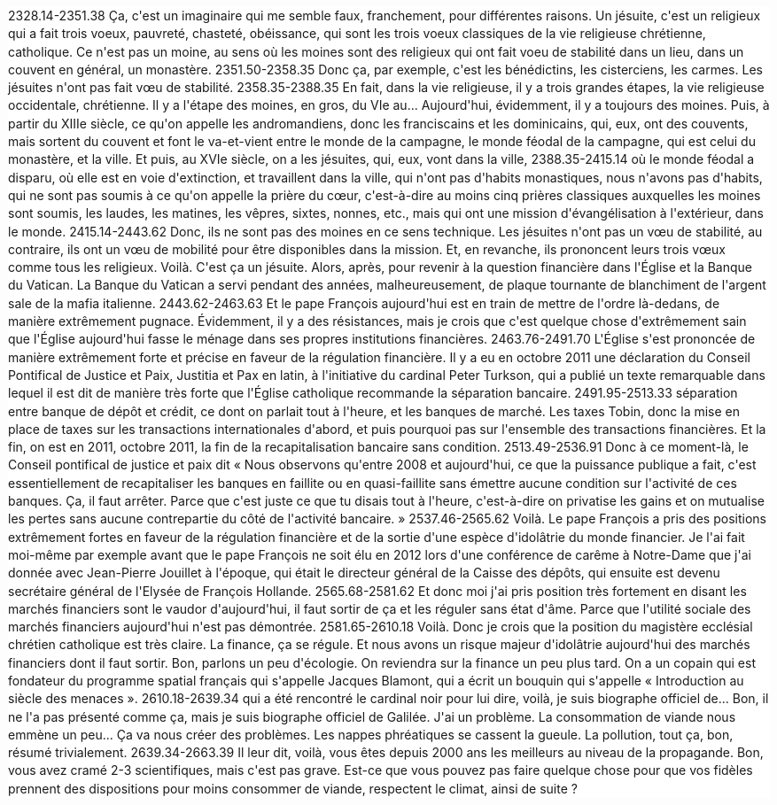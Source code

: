 2328.14-2351.38   Ça, c'est un imaginaire qui me semble faux, franchement, pour différentes raisons. Un jésuite, c'est un religieux qui a fait trois voeux, pauvreté, chasteté, obéissance, qui sont les trois voeux classiques de la vie religieuse chrétienne, catholique. Ce n'est pas un moine, au sens où les moines sont des religieux qui ont fait voeu de stabilité dans un lieu, dans un couvent en général, un monastère.
2351.50-2358.35   Donc ça, par exemple, c'est les bénédictins, les cisterciens, les carmes. Les jésuites n'ont pas fait vœu de stabilité.
2358.35-2388.35   En fait, dans la vie religieuse, il y a trois grandes étapes, la vie religieuse occidentale, chrétienne. Il y a l'étape des moines, en gros, du VIe au... Aujourd'hui, évidemment, il y a toujours des moines. Puis, à partir du XIIIe siècle, ce qu'on appelle les andromandiens, donc les franciscains et les dominicains, qui, eux, ont des couvents, mais sortent du couvent et font le va-et-vient entre le monde de la campagne, le monde féodal de la campagne, qui est celui du monastère, et la ville. Et puis, au XVIe siècle, on a les jésuites, qui, eux, vont dans la ville,
2388.35-2415.14   où le monde féodal a disparu, où elle est en voie d'extinction, et travaillent dans la ville, qui n'ont pas d'habits monastiques, nous n'avons pas d'habits, qui ne sont pas soumis à ce qu'on appelle la prière du cœur, c'est-à-dire au moins cinq prières classiques auxquelles les moines sont soumis, les laudes, les matines, les vêpres, sixtes, nonnes, etc., mais qui ont une mission d'évangélisation à l'extérieur, dans le monde.
2415.14-2443.62   Donc, ils ne sont pas des moines en ce sens technique. Les jésuites n'ont pas un vœu de stabilité, au contraire, ils ont un vœu de mobilité pour être disponibles dans la mission. Et, en revanche, ils prononcent leurs trois vœux comme tous les religieux. Voilà. C'est ça un jésuite. Alors, après, pour revenir à la question financière dans l'Église et la Banque du Vatican. La Banque du Vatican a servi pendant des années, malheureusement, de plaque tournante de blanchiment de l'argent sale de la mafia italienne.
2443.62-2463.63   Et le pape François aujourd'hui est en train de mettre de l'ordre là-dedans, de manière extrêmement pugnace. Évidemment, il y a des résistances, mais je crois que c'est quelque chose d'extrêmement sain que l'Église aujourd'hui fasse le ménage dans ses propres institutions financières.
2463.76-2491.70   L'Église s'est prononcée de manière extrêmement forte et précise en faveur de la régulation financière. Il y a eu en octobre 2011 une déclaration du Conseil Pontifical de Justice et Paix, Justitia et Pax en latin, à l'initiative du cardinal Peter Turkson, qui a publié un texte remarquable dans lequel il est dit de manière très forte que l'Église catholique recommande la séparation bancaire.
2491.95-2513.33   séparation entre banque de dépôt et crédit, ce dont on parlait tout à l'heure, et les banques de marché. Les taxes Tobin, donc la mise en place de taxes sur les transactions internationales d'abord, et puis pourquoi pas sur l'ensemble des transactions financières. Et la fin, on est en 2011, octobre 2011, la fin de la recapitalisation bancaire sans condition.
2513.49-2536.91   Donc à ce moment-là, le Conseil pontifical de justice et paix dit « Nous observons qu'entre 2008 et aujourd'hui, ce que la puissance publique a fait, c'est essentiellement de recapitaliser les banques en faillite ou en quasi-faillite sans émettre aucune condition sur l'activité de ces banques. Ça, il faut arrêter. Parce que c'est juste ce que tu disais tout à l'heure, c'est-à-dire on privatise les gains et on mutualise les pertes sans aucune contrepartie du côté de l'activité bancaire. »
2537.46-2565.62   Voilà. Le pape François a pris des positions extrêmement fortes en faveur de la régulation financière et de la sortie d'une espèce d'idolâtrie du monde financier. Je l'ai fait moi-même par exemple avant que le pape François ne soit élu en 2012 lors d'une conférence de carême à Notre-Dame que j'ai donnée avec Jean-Pierre Jouillet à l'époque, qui était le directeur général de la Caisse des dépôts, qui ensuite est devenu secrétaire général de l'Elysée de François Hollande.
2565.68-2581.62   Et donc moi j'ai pris position très fortement en disant les marchés financiers sont le vaudor d'aujourd'hui, il faut sortir de ça et les réguler sans état d'âme. Parce que l'utilité sociale des marchés financiers aujourd'hui n'est pas démontrée.
2581.65-2610.18   Voilà. Donc je crois que la position du magistère ecclésial chrétien catholique est très claire. La finance, ça se régule. Et nous avons un risque majeur d'idolâtrie aujourd'hui des marchés financiers dont il faut sortir. Bon, parlons un peu d'écologie. On reviendra sur la finance un peu plus tard. On a un copain qui est fondateur du programme spatial français qui s'appelle Jacques Blamont, qui a écrit un bouquin qui s'appelle « Introduction au siècle des menaces ».
2610.18-2639.34   qui a été rencontré le cardinal noir pour lui dire, voilà, je suis biographe officiel de... Bon, il ne l'a pas présenté comme ça, mais je suis biographe officiel de Galilée. J'ai un problème. La consommation de viande nous emmène un peu... Ça va nous créer des problèmes. Les nappes phréatiques se cassent la gueule. La pollution, tout ça, bon, résumé trivialement.
2639.34-2663.39   Il leur dit, voilà, vous êtes depuis 2000 ans les meilleurs au niveau de la propagande. Bon, vous avez cramé 2-3 scientifiques, mais c'est pas grave. Est-ce que vous pouvez pas faire quelque chose pour que vos fidèles prennent des dispositions pour moins consommer de viande, respectent le climat, ainsi de suite ?